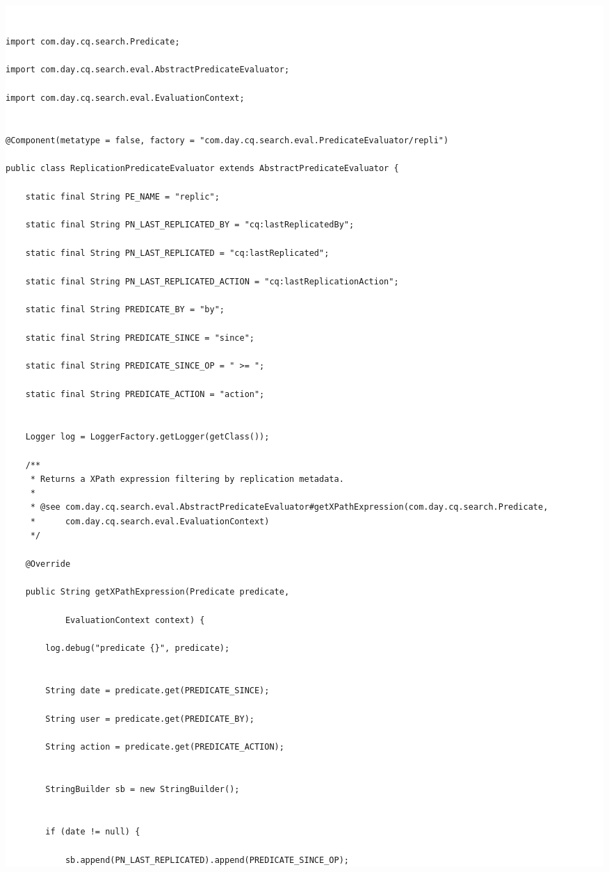 ```

 
import com.day.cq.search.Predicate;

import com.day.cq.search.eval.AbstractPredicateEvaluator;

import com.day.cq.search.eval.EvaluationContext;

 
@Component(metatype = false, factory = "com.day.cq.search.eval.PredicateEvaluator/repli")

public class ReplicationPredicateEvaluator extends AbstractPredicateEvaluator {

    static final String PE_NAME = "replic";

    static final String PN_LAST_REPLICATED_BY = "cq:lastReplicatedBy";

    static final String PN_LAST_REPLICATED = "cq:lastReplicated";

    static final String PN_LAST_REPLICATED_ACTION = "cq:lastReplicationAction";

    static final String PREDICATE_BY = "by";

    static final String PREDICATE_SINCE = "since";

    static final String PREDICATE_SINCE_OP = " >= ";

    static final String PREDICATE_ACTION = "action";
 

    Logger log = LoggerFactory.getLogger(getClass());

    /**
     * Returns a XPath expression filtering by replication metadata.
     *
     * @see com.day.cq.search.eval.AbstractPredicateEvaluator#getXPathExpression(com.day.cq.search.Predicate,
     *      com.day.cq.search.eval.EvaluationContext)
     */

    @Override

    public String getXPathExpression(Predicate predicate,

            EvaluationContext context) {

        log.debug("predicate {}", predicate);


        String date = predicate.get(PREDICATE_SINCE);

        String user = predicate.get(PREDICATE_BY);

        String action = predicate.get(PREDICATE_ACTION);


        StringBuilder sb = new StringBuilder();


        if (date != null) {

            sb.append(PN_LAST_REPLICATED).append(PREDICATE_SINCE_OP);

```
